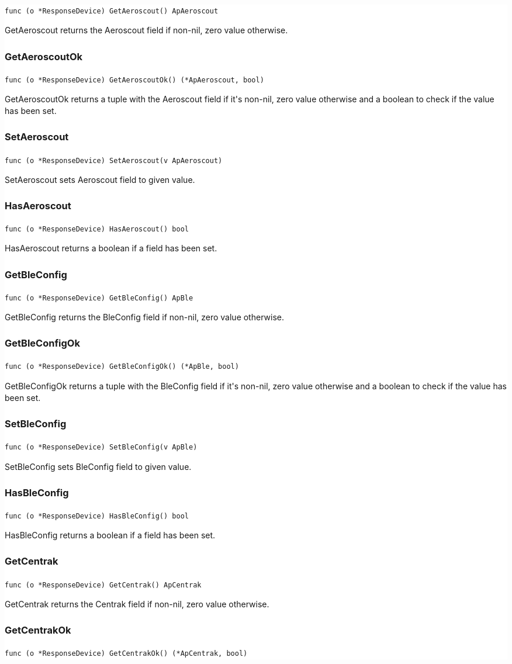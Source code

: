 `func (o *ResponseDevice) GetAeroscout() ApAeroscout`

GetAeroscout returns the Aeroscout field if non-nil, zero value otherwise.

### GetAeroscoutOk

`func (o *ResponseDevice) GetAeroscoutOk() (*ApAeroscout, bool)`

GetAeroscoutOk returns a tuple with the Aeroscout field if it's non-nil, zero value otherwise
and a boolean to check if the value has been set.

### SetAeroscout

`func (o *ResponseDevice) SetAeroscout(v ApAeroscout)`

SetAeroscout sets Aeroscout field to given value.

### HasAeroscout

`func (o *ResponseDevice) HasAeroscout() bool`

HasAeroscout returns a boolean if a field has been set.

### GetBleConfig

`func (o *ResponseDevice) GetBleConfig() ApBle`

GetBleConfig returns the BleConfig field if non-nil, zero value otherwise.

### GetBleConfigOk

`func (o *ResponseDevice) GetBleConfigOk() (*ApBle, bool)`

GetBleConfigOk returns a tuple with the BleConfig field if it's non-nil, zero value otherwise
and a boolean to check if the value has been set.

### SetBleConfig

`func (o *ResponseDevice) SetBleConfig(v ApBle)`

SetBleConfig sets BleConfig field to given value.

### HasBleConfig

`func (o *ResponseDevice) HasBleConfig() bool`

HasBleConfig returns a boolean if a field has been set.

### GetCentrak

`func (o *ResponseDevice) GetCentrak() ApCentrak`

GetCentrak returns the Centrak field if non-nil, zero value otherwise.

### GetCentrakOk

`func (o *ResponseDevice) GetCentrakOk() (*ApCentrak, bool)`
